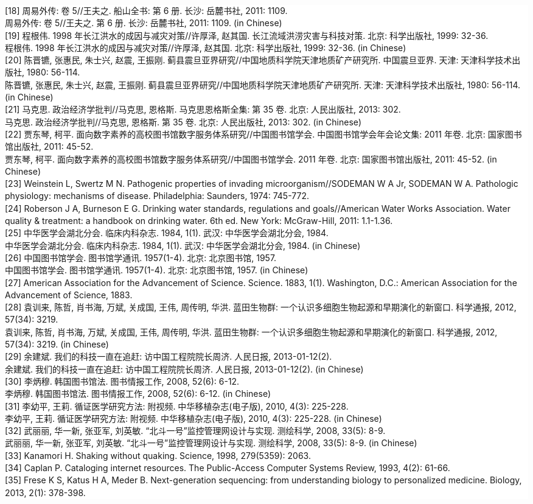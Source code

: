   <div class="csl-entry">[18]	周易外传: 卷 5//王夫之. 船山全书: 第 6 册. 长沙: 岳麓书社, 2011: 1109.
    <div class="csl-block">周易外传: 卷 5//王夫之. 第 6 册. 长沙: 岳麓书社, 2011: 1109. (in Chinese)</div>
  </div>
  <div class="csl-entry">[19]	程根伟. 1998 年长江洪水的成因与减灾对策//许厚泽, 赵其国. 长江流域洪涝灾害与科技对策. 北京: 科学出版社, 1999: 32-36.
    <div class="csl-block">程根伟. 1998 年长江洪水的成因与减灾对策//许厚泽, 赵其国. 北京: 科学出版社, 1999: 32-36. (in Chinese)</div>
  </div>
  <div class="csl-entry">[20]	陈晋镳, 张惠民, 朱士兴, 赵震, 王振刚. 蓟县震旦亚界研究//中国地质科学院天津地质矿产研究所. 中国震旦亚界. 天津: 天津科学技术出版社, 1980: 56-114.
    <div class="csl-block">陈晋镳, 张惠民, 朱士兴, 赵震, 王振刚. 蓟县震旦亚界研究//中国地质科学院天津地质矿产研究所. 天津: 天津科学技术出版社, 1980: 56-114. (in Chinese)</div>
  </div>
  <div class="csl-entry">[21]	马克思. 政治经济学批判//马克思, 恩格斯. 马克思恩格斯全集: 第 35 卷. 北京: 人民出版社, 2013: 302.
    <div class="csl-block">马克思. 政治经济学批判//马克思, 恩格斯. 第 35 卷. 北京: 人民出版社, 2013: 302. (in Chinese)</div>
  </div>
  <div class="csl-entry">[22]	贾东琴, 柯平. 面向数字素养的高校图书馆数字服务体系研究//中国图书馆学会. 中国图书馆学会年会论文集: 2011 年卷. 北京: 国家图书馆出版社, 2011: 45-52.
    <div class="csl-block">贾东琴, 柯平. 面向数字素养的高校图书馆数字服务体系研究//中国图书馆学会. 2011 年卷. 北京: 国家图书馆出版社, 2011: 45-52. (in Chinese)</div>
  </div>
  <div class="csl-entry">[23]	Weinstein L, Swertz M N. Pathogenic properties of invading microorganism//SODEMAN W A Jr, SODEMAN W A. Pathologic physiology: mechanisms of disease. Philadelphia: Saunders, 1974: 745-772.</div>
  <div class="csl-entry">[24]	Roberson J A, Burneson E G. Drinking water standards, regulations and goals//American Water Works Association. Water quality &#38; treatment: a handbook on drinking water. 6th ed. New York: McGraw-Hill, 2011: 1.1-1.36.</div>
  <div class="csl-entry">[25]	中华医学会湖北分会. 临床内科杂志. 1984, 1(1). 武汉: 中华医学会湖北分会, 1984.
    <div class="csl-block">中华医学会湖北分会. 临床内科杂志. 1984, 1(1). 武汉: 中华医学会湖北分会, 1984. (in Chinese)</div>
  </div>
  <div class="csl-entry">[26]	中国图书馆学会. 图书馆学通讯. 1957(1-4). 北京: 北京图书馆, 1957.
    <div class="csl-block">中国图书馆学会. 图书馆学通讯. 1957(1-4). 北京: 北京图书馆, 1957. (in Chinese)</div>
  </div>
  <div class="csl-entry">[27]	American Association for the Advancement of Science. Science. 1883, 1(1). Washington, D.C.: American Association for the Advancement of Science, 1883.</div>
  <div class="csl-entry">[28]	袁训来, 陈哲, 肖书海, 万斌, 关成国, 王伟, 周传明, 华洪. 蓝田生物群: 一个认识多细胞生物起源和早期演化的新窗口. 科学通报, 2012, 57(34): 3219.
    <div class="csl-block">袁训来, 陈哲, 肖书海, 万斌, 关成国, 王伟, 周传明, 华洪. 蓝田生物群: 一个认识多细胞生物起源和早期演化的新窗口. 科学通报, 2012, 57(34): 3219. (in Chinese)</div>
  </div>
  <div class="csl-entry">[29]	余建斌. 我们的科技一直在追赶: 访中国工程院院长周济. 人民日报, 2013-01-12(2).
    <div class="csl-block">余建斌. 我们的科技一直在追赶: 访中国工程院院长周济. 人民日报, 2013-01-12(2). (in Chinese)</div>
  </div>
  <div class="csl-entry">[30]	李炳穆. 韩国图书馆法. 图书情报工作, 2008, 52(6): 6-12.
    <div class="csl-block">李炳穆. 韩国图书馆法. 图书情报工作, 2008, 52(6): 6-12. (in Chinese)</div>
  </div>
  <div class="csl-entry">[31]	李幼平, 王莉. 循证医学研究方法: 附视频. 中华移植杂志(电子版), 2010, 4(3): 225-228.
    <div class="csl-block">李幼平, 王莉. 循证医学研究方法: 附视频. 中华移植杂志(电子版), 2010, 4(3): 225-228. (in Chinese)</div>
  </div>
  <div class="csl-entry">[32]	武丽丽, 华一新, 张亚军, 刘英敏. “北斗一号”监控管理网设计与实现. 测绘科学, 2008, 33(5): 8-9.
    <div class="csl-block">武丽丽, 华一新, 张亚军, 刘英敏. “北斗一号”监控管理网设计与实现. 测绘科学, 2008, 33(5): 8-9. (in Chinese)</div>
  </div>
  <div class="csl-entry">[33]	Kanamori H. Shaking without quaking. Science, 1998, 279(5359): 2063.</div>
  <div class="csl-entry">[34]	Caplan P. Cataloging internet resources. The Public-Access Computer Systems Review, 1993, 4(2): 61-66.</div>
  <div class="csl-entry">[35]	Frese K S, Katus H A, Meder B. Next-generation sequencing: from understanding biology to personalized medicine. Biology, 2013, 2(1): 378-398.</div>